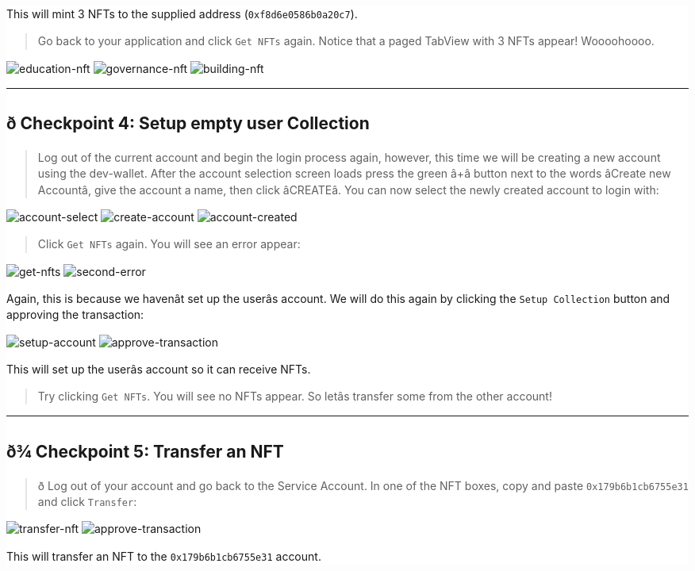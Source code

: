 This will mint 3 NFTs to the supplied address (`0xf8d6e0586b0a20c7`).

> Go back to your application and click `Get NFTs` again. Notice that a paged TabView with 3 NFTs appear! Woooohoooo.

![education-nft](https://i.imgur.com/Rl5rONZl.png)
![governance-nft](https://i.imgur.com/HlZRR6hl.png)
![building-nft](https://i.imgur.com/Q3QnZNFl.png)

---

## ð Checkpoint 4: Setup empty user Collection

> Log out of the current account and begin the login process again, however, this time we will be creating a new account using the dev-wallet. After the account selection screen loads press the green â+â button next to the words âCreate new Accountâ, give the account a name, then click âCREATEâ. You can now select the newly created account to login with:

![account-select](https://i.imgur.com/bbS1hknl.png)
![create-account](https://i.imgur.com/fb4hh6Vl.png)
![account-created](https://i.imgur.com/5FilEbml.png)

> Click `Get NFTs` again. You will see an error appear:

![get-nfts](https://i.imgur.com/FiSkeq1l.png)
![second-error](https://i.imgur.com/9jUuQJHl.png)

Again, this is because we havenât set up the userâs account. We will do this again by clicking the `Setup Collection` button and approving the transaction:

![setup-account](https://i.imgur.com/FiSkeq1l.png)
![approve-transaction](https://i.imgur.com/detzsD4l.png)

This will set up the userâs account so it can receive NFTs.

> Try clicking `Get NFTs`. You will see no NFTs appear. So letâs transfer some from the other account!

---

## ð¾ Checkpoint 5: Transfer an NFT

> ð Log out of your account and go back to the Service Account. In one of the NFT boxes, copy and paste `0x179b6b1cb6755e31` and click `Transfer`:

![transfer-nft](https://i.imgur.com/yMJRfQnl.png)
![approve-transaction](https://i.imgur.com/V3ptnErl.png)

This will transfer an NFT to the `0x179b6b1cb6755e31` account.
